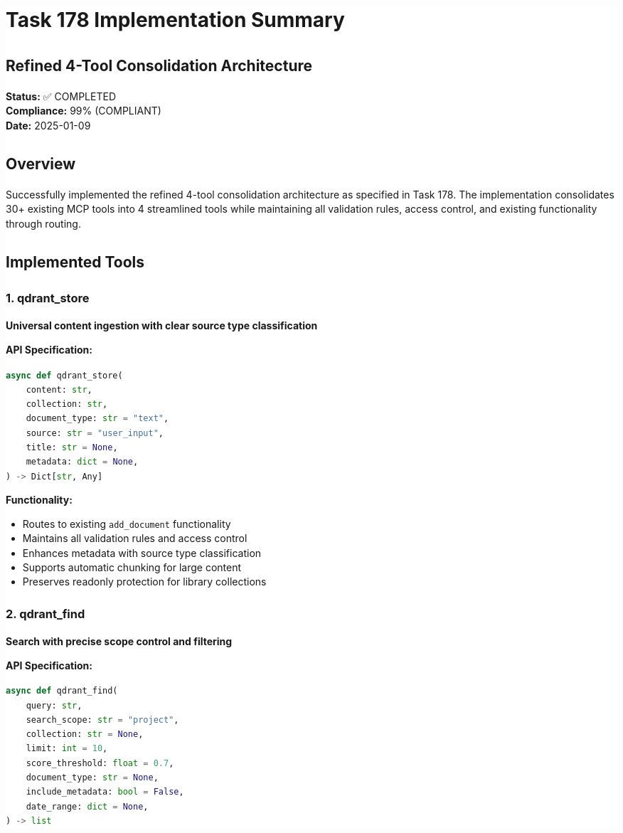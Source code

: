# Task 178 Implementation Summary

## Refined 4-Tool Consolidation Architecture

**Status:** ✅ COMPLETED  
**Compliance:** 99% (COMPLIANT)  
**Date:** 2025-01-09  

## Overview

Successfully implemented the refined 4-tool consolidation architecture as specified in Task 178. The implementation consolidates 30+ existing MCP tools into 4 streamlined tools while maintaining all validation rules, access control, and existing functionality through routing.

## Implemented Tools

### 1. qdrant_store
**Universal content ingestion with clear source type classification**

**API Specification:**
```python
async def qdrant_store(
    content: str,
    collection: str,
    document_type: str = "text",
    source: str = "user_input",
    title: str = None,
    metadata: dict = None,
) -> Dict[str, Any]
```

**Functionality:**
- Routes to existing `add_document` functionality
- Maintains all validation rules and access control
- Enhances metadata with source type classification
- Supports automatic chunking for large content
- Preserves readonly protection for library collections

### 2. qdrant_find
**Search with precise scope control and filtering**

**API Specification:**
```python
async def qdrant_find(
    query: str,
    search_scope: str = "project",
    collection: str = None,
    limit: int = 10,
    score_threshold: float = 0.7,
    document_type: str = None,
    include_metadata: bool = False,
    date_range: dict = None,
) -> list
```
